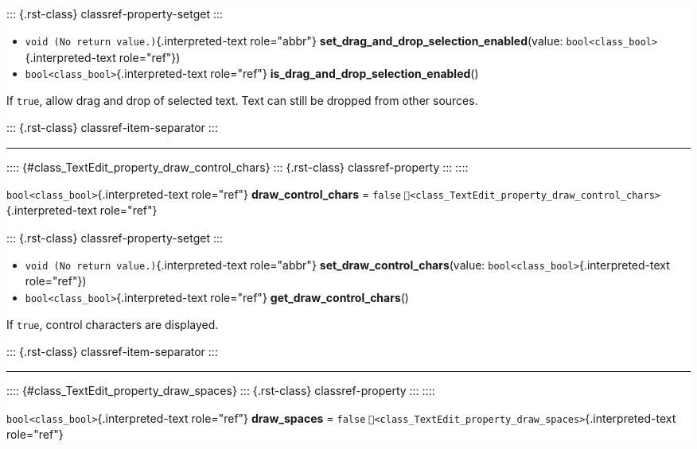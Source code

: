 ::: {.rst-class}
classref-property-setget
:::

- `void (No return value.)`{.interpreted-text role="abbr"}
  **set_drag_and_drop_selection_enabled**(value:
  `bool<class_bool>`{.interpreted-text role="ref"})
- `bool<class_bool>`{.interpreted-text role="ref"}
  **is_drag_and_drop_selection_enabled**()

If `true`, allow drag and drop of selected text. Text can still be
dropped from other sources.

::: {.rst-class}
classref-item-separator
:::

------------------------------------------------------------------------

:::: {#class_TextEdit_property_draw_control_chars}
::: {.rst-class}
classref-property
:::
::::

`bool<class_bool>`{.interpreted-text role="ref"} **draw_control_chars**
= `false`
`🔗<class_TextEdit_property_draw_control_chars>`{.interpreted-text
role="ref"}

::: {.rst-class}
classref-property-setget
:::

- `void (No return value.)`{.interpreted-text role="abbr"}
  **set_draw_control_chars**(value: `bool<class_bool>`{.interpreted-text
  role="ref"})
- `bool<class_bool>`{.interpreted-text role="ref"}
  **get_draw_control_chars**()

If `true`, control characters are displayed.

::: {.rst-class}
classref-item-separator
:::

------------------------------------------------------------------------

:::: {#class_TextEdit_property_draw_spaces}
::: {.rst-class}
classref-property
:::
::::

`bool<class_bool>`{.interpreted-text role="ref"} **draw_spaces** =
`false` `🔗<class_TextEdit_property_draw_spaces>`{.interpreted-text
role="ref"}
